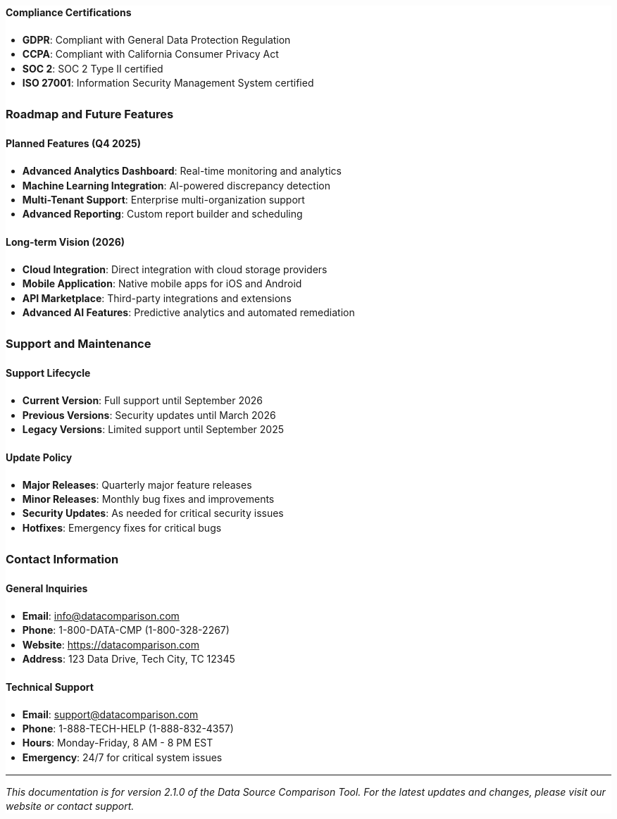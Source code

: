 #### Compliance Certifications
- **GDPR**: Compliant with General Data Protection Regulation
- **CCPA**: Compliant with California Consumer Privacy Act
- **SOC 2**: SOC 2 Type II certified
- **ISO 27001**: Information Security Management System certified

### Roadmap and Future Features

#### Planned Features (Q4 2025)
- **Advanced Analytics Dashboard**: Real-time monitoring and analytics
- **Machine Learning Integration**: AI-powered discrepancy detection
- **Multi-Tenant Support**: Enterprise multi-organization support
- **Advanced Reporting**: Custom report builder and scheduling

#### Long-term Vision (2026)
- **Cloud Integration**: Direct integration with cloud storage providers
- **Mobile Application**: Native mobile apps for iOS and Android
- **API Marketplace**: Third-party integrations and extensions
- **Advanced AI Features**: Predictive analytics and automated remediation

### Support and Maintenance

#### Support Lifecycle
- **Current Version**: Full support until September 2026
- **Previous Versions**: Security updates until March 2026
- **Legacy Versions**: Limited support until September 2025

#### Update Policy
- **Major Releases**: Quarterly major feature releases
- **Minor Releases**: Monthly bug fixes and improvements
- **Security Updates**: As needed for critical security issues
- **Hotfixes**: Emergency fixes for critical bugs

### Contact Information

#### General Inquiries
- **Email**: info@datacomparison.com
- **Phone**: 1-800-DATA-CMP (1-800-328-2267)
- **Website**: https://datacomparison.com
- **Address**: 123 Data Drive, Tech City, TC 12345

#### Technical Support
- **Email**: support@datacomparison.com
- **Phone**: 1-888-TECH-HELP (1-888-832-4357)
- **Hours**: Monday-Friday, 8 AM - 8 PM EST
- **Emergency**: 24/7 for critical system issues

---

*This documentation is for version 2.1.0 of the Data Source Comparison Tool. For the latest updates and changes, please visit our website or contact support.*
